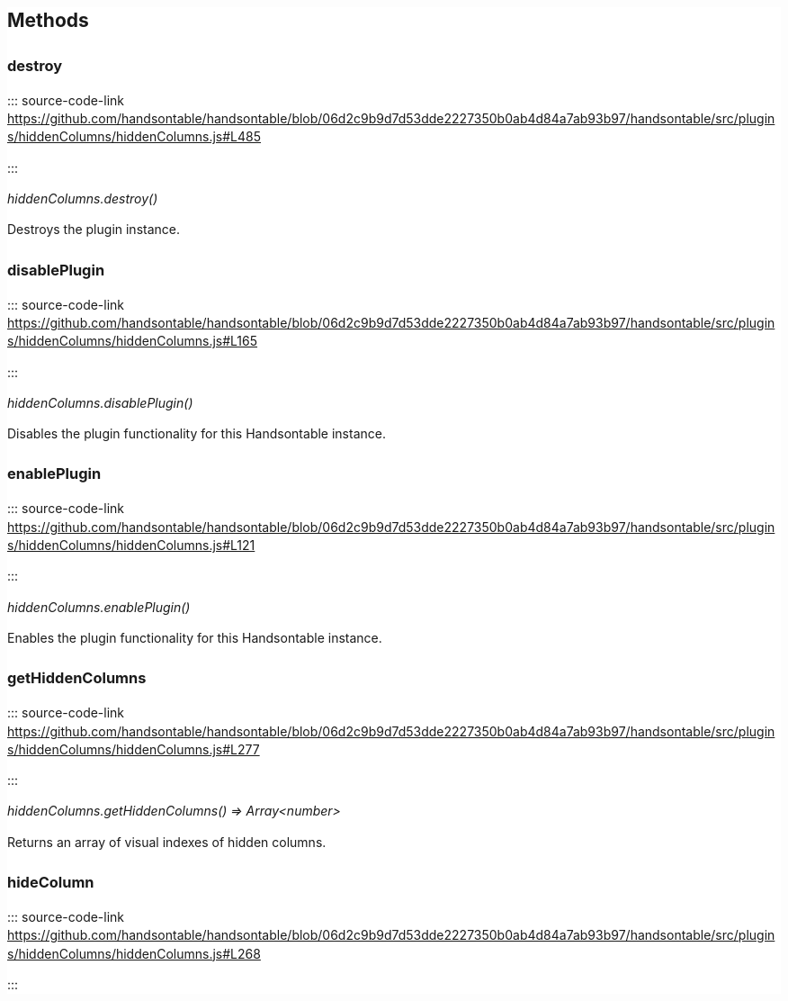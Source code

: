 ## Methods

### destroy
  
::: source-code-link https://github.com/handsontable/handsontable/blob/06d2c9b9d7d53dde2227350b0ab4d84a7ab93b97/handsontable/src/plugins/hiddenColumns/hiddenColumns.js#L485

:::

_hiddenColumns.destroy()_

Destroys the plugin instance.



### disablePlugin
  
::: source-code-link https://github.com/handsontable/handsontable/blob/06d2c9b9d7d53dde2227350b0ab4d84a7ab93b97/handsontable/src/plugins/hiddenColumns/hiddenColumns.js#L165

:::

_hiddenColumns.disablePlugin()_

Disables the plugin functionality for this Handsontable instance.



### enablePlugin
  
::: source-code-link https://github.com/handsontable/handsontable/blob/06d2c9b9d7d53dde2227350b0ab4d84a7ab93b97/handsontable/src/plugins/hiddenColumns/hiddenColumns.js#L121

:::

_hiddenColumns.enablePlugin()_

Enables the plugin functionality for this Handsontable instance.



### getHiddenColumns
  
::: source-code-link https://github.com/handsontable/handsontable/blob/06d2c9b9d7d53dde2227350b0ab4d84a7ab93b97/handsontable/src/plugins/hiddenColumns/hiddenColumns.js#L277

:::

_hiddenColumns.getHiddenColumns() ⇒ Array&lt;number&gt;_

Returns an array of visual indexes of hidden columns.



### hideColumn
  
::: source-code-link https://github.com/handsontable/handsontable/blob/06d2c9b9d7d53dde2227350b0ab4d84a7ab93b97/handsontable/src/plugins/hiddenColumns/hiddenColumns.js#L268

:::
